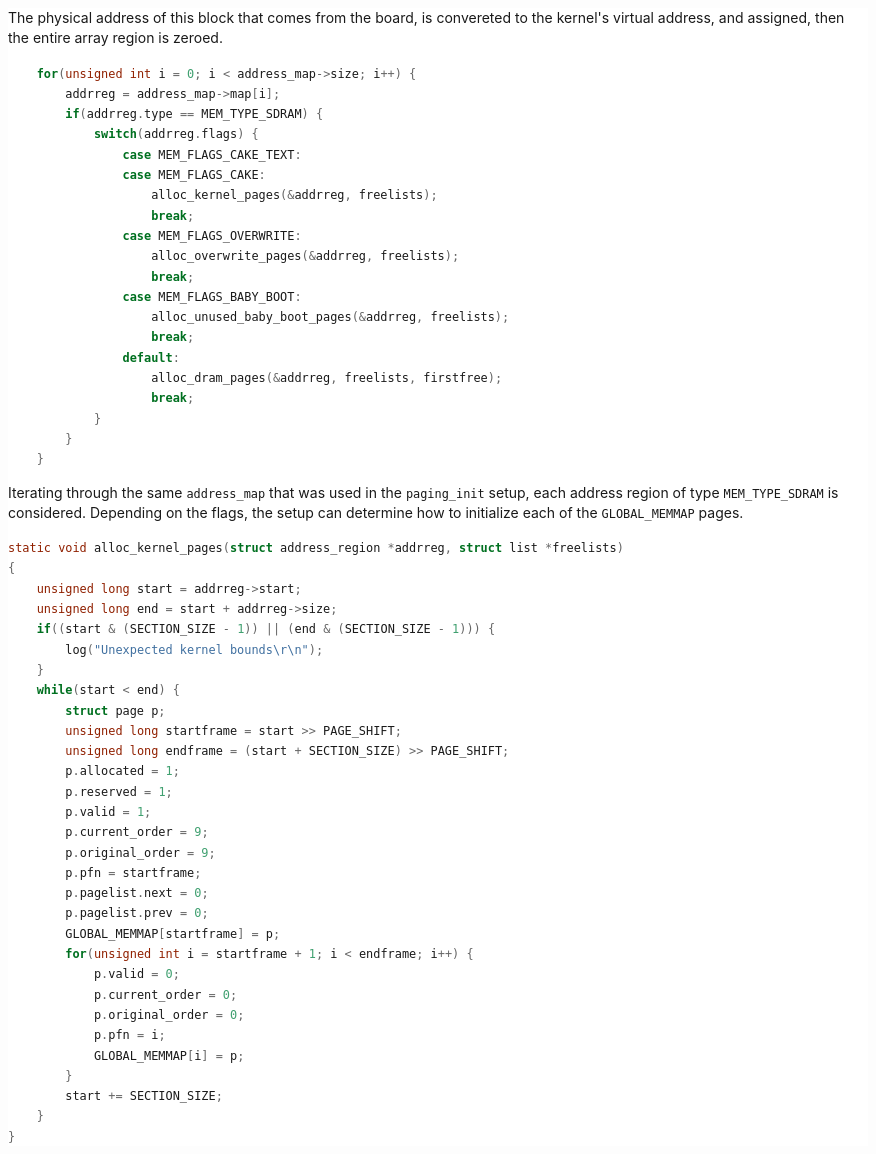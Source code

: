 The physical address of this block that comes from the board, is convereted to the kernel's virtual address, and assigned, then the entire array region is zeroed.

```C
    for(unsigned int i = 0; i < address_map->size; i++) {
        addrreg = address_map->map[i];
        if(addrreg.type == MEM_TYPE_SDRAM) {
            switch(addrreg.flags) {
                case MEM_FLAGS_CAKE_TEXT:
                case MEM_FLAGS_CAKE:
                    alloc_kernel_pages(&addrreg, freelists);
                    break;
                case MEM_FLAGS_OVERWRITE:
                    alloc_overwrite_pages(&addrreg, freelists);
                    break;
                case MEM_FLAGS_BABY_BOOT:
                    alloc_unused_baby_boot_pages(&addrreg, freelists);
                    break;
                default:
                    alloc_dram_pages(&addrreg, freelists, firstfree);
                    break;
            }
        }
    }
```

Iterating through the same `address_map` that was used in the `paging_init` setup, each address region of type `MEM_TYPE_SDRAM` is considered. Depending on the flags, the setup can determine how to initialize each of the `GLOBAL_MEMMAP` pages.

```C
static void alloc_kernel_pages(struct address_region *addrreg, struct list *freelists)
{
    unsigned long start = addrreg->start;
    unsigned long end = start + addrreg->size;
    if((start & (SECTION_SIZE - 1)) || (end & (SECTION_SIZE - 1))) {
        log("Unexpected kernel bounds\r\n");
    }
    while(start < end) {
        struct page p;
        unsigned long startframe = start >> PAGE_SHIFT;
        unsigned long endframe = (start + SECTION_SIZE) >> PAGE_SHIFT;
        p.allocated = 1;
        p.reserved = 1;
        p.valid = 1;
        p.current_order = 9;
        p.original_order = 9;
        p.pfn = startframe;
        p.pagelist.next = 0;
        p.pagelist.prev = 0;
        GLOBAL_MEMMAP[startframe] = p;
        for(unsigned int i = startframe + 1; i < endframe; i++) {
            p.valid = 0;
            p.current_order = 0;
            p.original_order = 0;
            p.pfn = i;
            GLOBAL_MEMMAP[i] = p;
        }
        start += SECTION_SIZE;
    }
}
```
